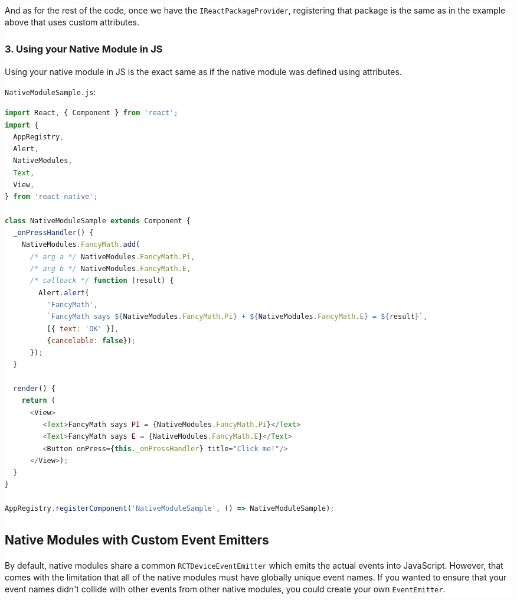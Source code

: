 And as for the rest of the code, once we have the `IReactPackageProvider`, registering that package is the same as in the example above that uses custom attributes.

### 3. Using your Native Module in JS

Using your native module in JS is the exact same as if the native module was defined using attributes.

`NativeModuleSample.js`:

```js
import React, { Component } from 'react';
import {
  AppRegistry,
  Alert,
  NativeModules,
  Text,
  View,
} from 'react-native';

class NativeModuleSample extends Component {
  _onPressHandler() {
    NativeModules.FancyMath.add(
      /* arg a */ NativeModules.FancyMath.Pi,
      /* arg b */ NativeModules.FancyMath.E,
      /* callback */ function (result) {
        Alert.alert(
          'FancyMath',
          `FancyMath says ${NativeModules.FancyMath.Pi} + ${NativeModules.FancyMath.E} = ${result}`,
          [{ text: 'OK' }],
          {cancelable: false});
      });
  }

  render() {
    return (
      <View>
         <Text>FancyMath says PI = {NativeModules.FancyMath.Pi}</Text>
         <Text>FancyMath says E = {NativeModules.FancyMath.E}</Text>
         <Button onPress={this._onPressHandler} title="Click me!"/>
      </View>);
  }
}

AppRegistry.registerComponent('NativeModuleSample', () => NativeModuleSample);
```

## Native Modules with Custom Event Emitters

By default, native modules share a common `RCTDeviceEventEmitter` which emits the actual events into JavaScript. However, that comes with the limitation that all of the native modules must have globally unique event names. If you wanted to ensure that your event names didn't collide with other events from other native modules, you could create your own `EventEmitter`.
